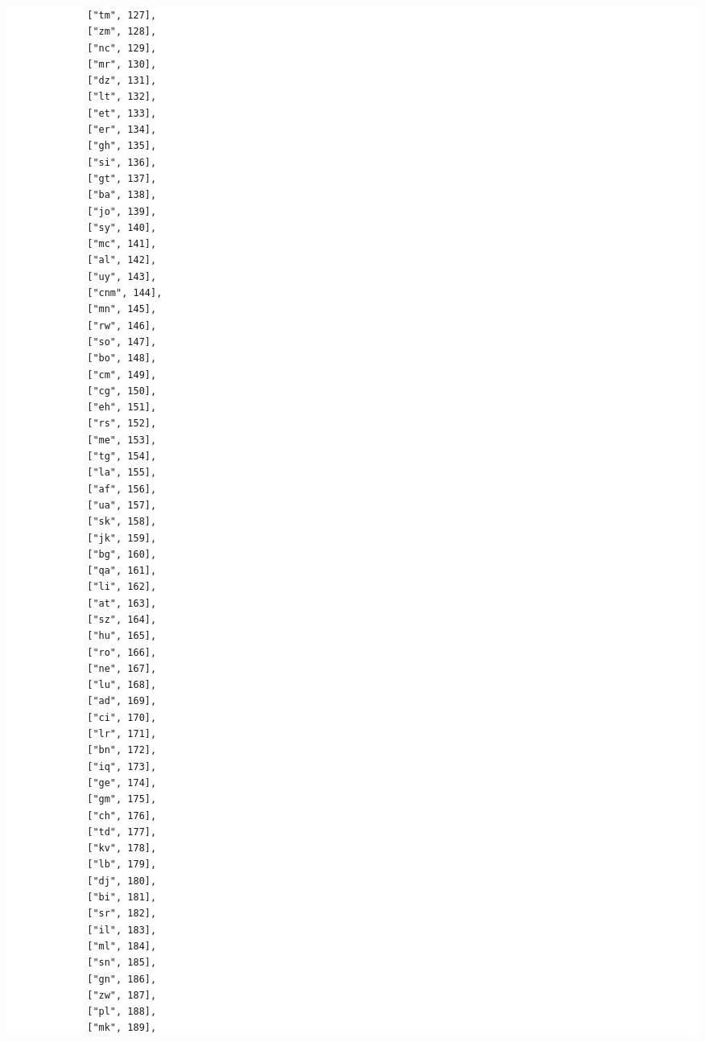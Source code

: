 ```
              ["tm", 127],
              ["zm", 128],
              ["nc", 129],
              ["mr", 130],
              ["dz", 131],
              ["lt", 132],
              ["et", 133],
              ["er", 134],
              ["gh", 135],
              ["si", 136],
              ["gt", 137],
              ["ba", 138],
              ["jo", 139],
              ["sy", 140],
              ["mc", 141],
              ["al", 142],
              ["uy", 143],
              ["cnm", 144],
              ["mn", 145],
              ["rw", 146],
              ["so", 147],
              ["bo", 148],
              ["cm", 149],
              ["cg", 150],
              ["eh", 151],
              ["rs", 152],
              ["me", 153],
              ["tg", 154],
              ["la", 155],
              ["af", 156],
              ["ua", 157],
              ["sk", 158],
              ["jk", 159],
              ["bg", 160],
              ["qa", 161],
              ["li", 162],
              ["at", 163],
              ["sz", 164],
              ["hu", 165],
              ["ro", 166],
              ["ne", 167],
              ["lu", 168],
              ["ad", 169],
              ["ci", 170],
              ["lr", 171],
              ["bn", 172],
              ["iq", 173],
              ["ge", 174],
              ["gm", 175],
              ["ch", 176],
              ["td", 177],
              ["kv", 178],
              ["lb", 179],
              ["dj", 180],
              ["bi", 181],
              ["sr", 182],
              ["il", 183],
              ["ml", 184],
              ["sn", 185],
              ["gn", 186],
              ["zw", 187],
              ["pl", 188],
              ["mk", 189],
```